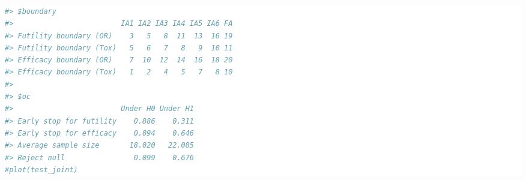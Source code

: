 ``` r
#> $boundary
#>                         IA1 IA2 IA3 IA4 IA5 IA6 FA
#> Futility boundary (OR)    3   5   8  11  13  16 19
#> Futility boundary (Tox)   5   6   7   8   9  10 11
#> Efficacy boundary (OR)    7  10  12  14  16  18 20
#> Efficacy boundary (Tox)   1   2   4   5   7   8 10
#> 
#> $oc
#>                         Under H0 Under H1
#> Early stop for futility    0.886    0.311
#> Early stop for efficacy    0.094    0.646
#> Average sample size       18.020   22.085
#> Reject null                0.099    0.676
#plot(test_joint)
```
